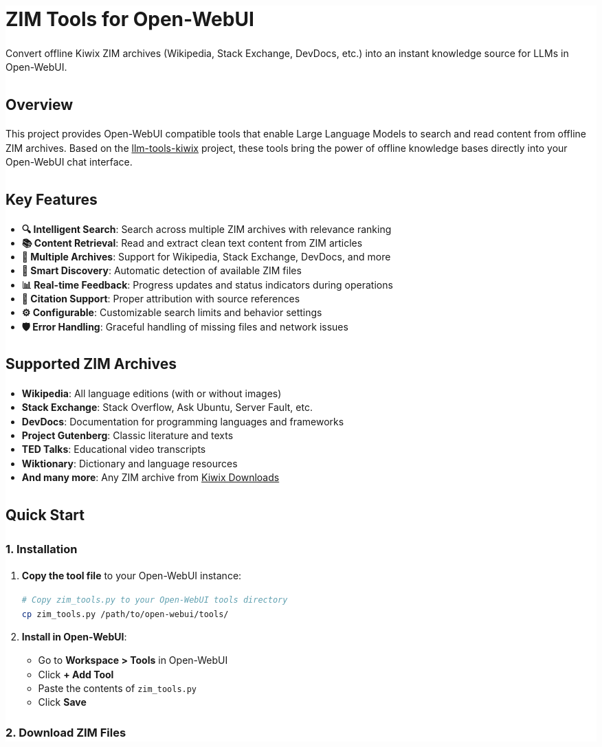 # ZIM Tools for Open-WebUI

Convert offline Kiwix ZIM archives (Wikipedia, Stack Exchange, DevDocs, etc.) into an instant knowledge source for LLMs in Open-WebUI.

## Overview

This project provides Open-WebUI compatible tools that enable Large Language Models to search and read content from offline ZIM archives. Based on the [llm-tools-kiwix](https://github.com/mozanunal/llm-tools-kiwix) project, these tools bring the power of offline knowledge bases directly into your Open-WebUI chat interface.

## Key Features

- **🔍 Intelligent Search**: Search across multiple ZIM archives with relevance ranking
- **📚 Content Retrieval**: Read and extract clean text content from ZIM articles
- **📖 Multiple Archives**: Support for Wikipedia, Stack Exchange, DevDocs, and more
- **🎯 Smart Discovery**: Automatic detection of available ZIM files
- **📊 Real-time Feedback**: Progress updates and status indicators during operations
- **📝 Citation Support**: Proper attribution with source references
- **⚙️ Configurable**: Customizable search limits and behavior settings
- **🛡️ Error Handling**: Graceful handling of missing files and network issues

## Supported ZIM Archives

- **Wikipedia**: All language editions (with or without images)
- **Stack Exchange**: Stack Overflow, Ask Ubuntu, Server Fault, etc.
- **DevDocs**: Documentation for programming languages and frameworks
- **Project Gutenberg**: Classic literature and texts
- **TED Talks**: Educational video transcripts
- **Wiktionary**: Dictionary and language resources
- **And many more**: Any ZIM archive from [Kiwix Downloads](https://download.kiwix.org/zim/)

## Quick Start

### 1. Installation

1. **Copy the tool file** to your Open-WebUI instance:
   ```bash
   # Copy zim_tools.py to your Open-WebUI tools directory
   cp zim_tools.py /path/to/open-webui/tools/
   ```

2. **Install in Open-WebUI**:
   - Go to **Workspace > Tools** in Open-WebUI
   - Click **+ Add Tool**
   - Paste the contents of `zim_tools.py`
   - Click **Save**

### 2. Download ZIM Files
